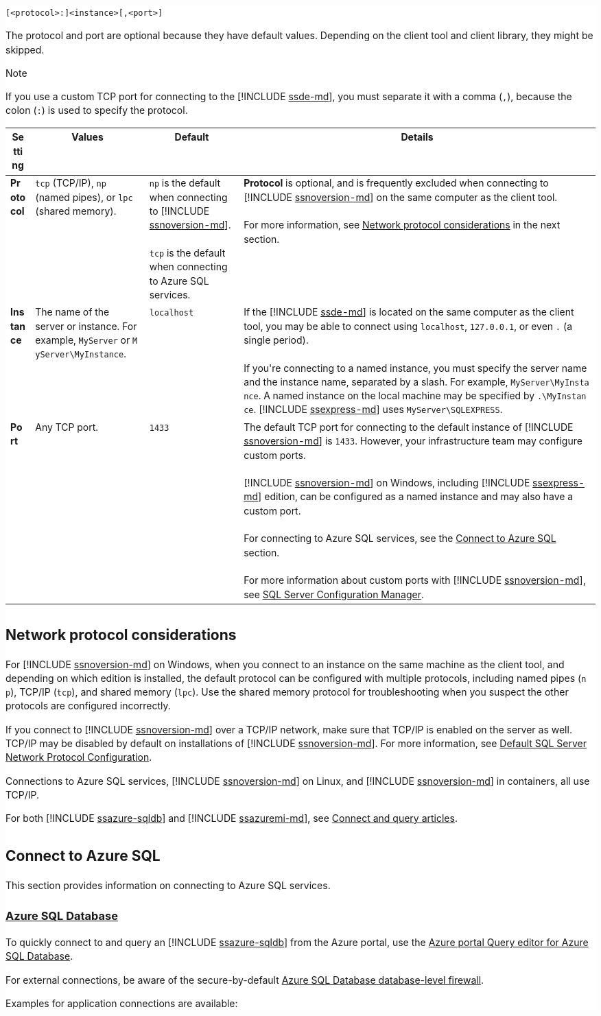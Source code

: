 ```text
[<protocol>:]<instance>[,<port>]
```

The protocol and port are optional because they have default values. Depending on the client tool and client library, they might be skipped.

> [!NOTE]  
> If you use a custom TCP port for connecting to the [!INCLUDE [ssde-md](../includes/ssde-md.md)], you must separate it with a comma (`,`), because the colon (`:`) is used to specify the protocol.

| Setting | Values | Default | Details |
| --- | --- | --- | --- |
| **Protocol** | `tcp` (TCP/IP), `np` (named pipes), or `lpc` (shared memory). | `np` is the default when connecting to [!INCLUDE [ssnoversion-md](../includes/ssnoversion-md.md)].<br /><br />`tcp` is the default when connecting to Azure SQL services. | **Protocol** is optional, and is frequently excluded when connecting to [!INCLUDE [ssnoversion-md](../includes/ssnoversion-md.md)] on the same computer as the client tool.<br /><br />For more information, see [Network protocol considerations](#network-protocol-considerations) in the next section. |
| **Instance** | The name of the server or instance. For example, `MyServer` or `MyServer\MyInstance`. | `localhost` | If the [!INCLUDE [ssde-md](../includes/ssde-md.md)] is located on the same computer as the client tool, you may be able to connect using `localhost`, `127.0.0.1`, or even `.` (a single period).<br/><br/>If you're connecting to a named instance, you must specify the server name and the instance name, separated by a slash. For example, `MyServer\MyInstance`. A named instance on the local machine may be specified by `.\MyInstance`. [!INCLUDE [ssexpress-md](../includes/ssexpress-md.md)] uses `MyServer\SQLEXPRESS`. |
| **Port** | Any TCP port. | `1433` | The default TCP port for connecting to the default instance of [!INCLUDE [ssnoversion-md](../includes/ssnoversion-md.md)] is `1433`. However, your infrastructure team may configure custom ports.<br /><br />[!INCLUDE [ssnoversion-md](../includes/ssnoversion-md.md)] on Windows, including [!INCLUDE [ssexpress-md](../includes/ssexpress-md.md)] edition, can be configured as a named instance and may also have a custom port.<br /><br />For connecting to Azure SQL services, see the [Connect to Azure SQL](#connect-to-azure-sql) section.<br /><br />For more information about custom ports with [!INCLUDE [ssnoversion-md](../includes/ssnoversion-md.md)], see [SQL Server Configuration Manager](../relational-databases/sql-server-configuration-manager.md). |

## Network protocol considerations

For [!INCLUDE [ssnoversion-md](../includes/ssnoversion-md.md)] on Windows, when you connect to an instance on the same machine as the client tool, and depending on which edition is installed, the default protocol can be configured with multiple protocols, including named pipes (`np`), TCP/IP (`tcp`), and shared memory (`lpc`). Use the shared memory protocol for troubleshooting when you suspect the other protocols are configured incorrectly.

If you connect to [!INCLUDE [ssnoversion-md](../includes/ssnoversion-md.md)] over a TCP/IP network, make sure that TCP/IP is enabled on the server as well. TCP/IP may be disabled by default on installations of [!INCLUDE [ssnoversion-md](../includes/ssnoversion-md.md)]. For more information, see [Default SQL Server Network Protocol Configuration](../database-engine/configure-windows/default-sql-server-network-protocol-configuration.md#default-configuration).

Connections to Azure SQL services, [!INCLUDE [ssnoversion-md](../includes/ssnoversion-md.md)] on Linux, and [!INCLUDE [ssnoversion-md](../includes/ssnoversion-md.md)] in containers, all use TCP/IP.

For both [!INCLUDE [ssazure-sqldb](../includes/ssazure-sqldb.md)] and [!INCLUDE [ssazuremi-md](../includes/ssazuremi-md.md)], see [Connect and query articles](/azure/azure-sql/database/connect-query-content-reference-guide).

## Connect to Azure SQL

This section provides information on connecting to Azure SQL services.

### [Azure SQL Database](#tab/sqldb)

To quickly connect to and query an [!INCLUDE [ssazure-sqldb](../includes/ssazure-sqldb.md)] from the Azure portal, use the [Azure portal Query editor for Azure SQL Database](/azure/azure-sql/database/query-editor?view=azuresql-db&preserve-view=true).

For external connections, be aware of the secure-by-default [Azure SQL Database database-level firewall](/azure/azure-sql/database/firewall-configure?view=azuresql-db&preserve-view=true).

Examples for application connections are available:
